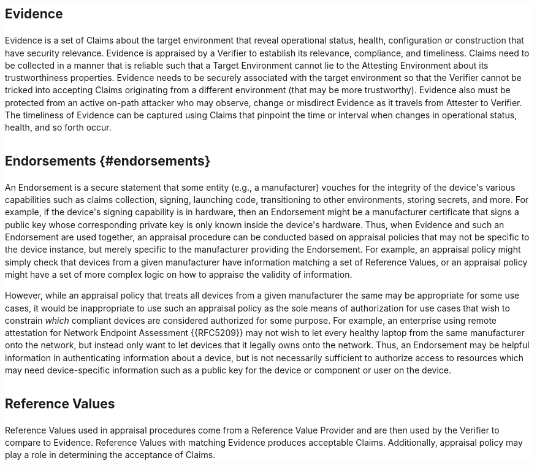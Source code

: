 ## Evidence

Evidence is a set of Claims about the target environment that reveal operational
status, health, configuration or construction that have security relevance.
Evidence is appraised by a Verifier to establish its relevance, compliance, and timeliness.
Claims need to be collected in a manner that is reliable such that a Target Environment cannot lie to the Attesting Environment about its trustworthiness properties.
Evidence needs to be securely associated with the target environment
so that the Verifier cannot be tricked into accepting Claims originating
from a different environment (that may be more trustworthy).
Evidence also must be protected from an active on-path attacker who may observe,
change or misdirect Evidence as it travels from Attester to Verifier.
The timeliness of Evidence can be captured using Claims that pinpoint the time
or interval when changes in operational status, health, and so forth occur.

## Endorsements {#endorsements}

An Endorsement is a secure statement that some entity (e.g., a manufacturer) vouches for the integrity of the
device's various capabilities such as claims collection, signing, launching code, transitioning to other environments, storing secrets, and more.  For example, if the device's signing capability is in hardware, then
an Endorsement might be a manufacturer certificate that signs a public key whose corresponding
private key is only known inside the device's hardware.  Thus, when Evidence and such an Endorsement
are used together, an appraisal procedure can be conducted based on appraisal policies that may not be specific to the
device instance, but merely specific to the manufacturer providing the Endorsement. For example,
an appraisal policy might simply check that devices from a given manufacturer have information
matching a set of Reference Values, or an appraisal policy might have a set of more complex
logic on how to appraise the validity of information.

However, while an appraisal policy that treats all devices from a given manufacturer the same
may be appropriate for some use cases, it would be inappropriate to use such an appraisal policy
as the sole means of authorization for use cases that wish to constrain *which* compliant devices
are considered authorized for some purpose.  For example, an enterprise using remote attestation for
Network Endpoint Assessment {{RFC5209}} may not wish to let every healthy laptop from the same
manufacturer onto the network, but instead only want to let devices that it legally owns
onto the network.  Thus, an Endorsement may be helpful information in authenticating
information about a device, but is not necessarily sufficient to authorize access to
resources which may need device-specific information such as a public key for the device or
component or user on the device.

## Reference Values

Reference Values used in appraisal procedures come from a Reference Value Provider
and are then used by the Verifier to compare to Evidence.
Reference Values with matching Evidence produces acceptable Claims.
Additionally, appraisal policy may play a role in determining the acceptance of Claims.
